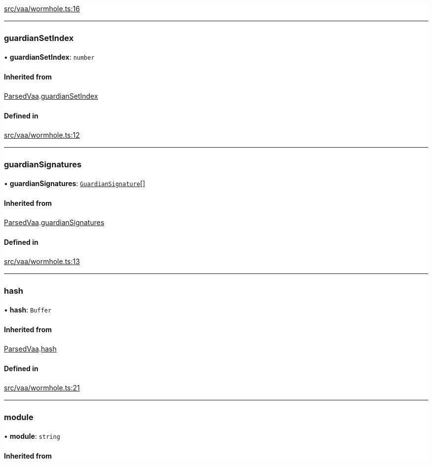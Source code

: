 [src/vaa/wormhole.ts:16](https://github.com/wormhole-foundation/wormhole/blob/7bc96a1e/sdk/js/src/vaa/wormhole.ts#L16)

___

### guardianSetIndex

• **guardianSetIndex**: `number`

#### Inherited from

[ParsedVaa](ParsedVaa.md).[guardianSetIndex](ParsedVaa.md#guardiansetindex)

#### Defined in

[src/vaa/wormhole.ts:12](https://github.com/wormhole-foundation/wormhole/blob/7bc96a1e/sdk/js/src/vaa/wormhole.ts#L12)

___

### guardianSignatures

• **guardianSignatures**: [`GuardianSignature`](GuardianSignature.md)[]

#### Inherited from

[ParsedVaa](ParsedVaa.md).[guardianSignatures](ParsedVaa.md#guardiansignatures)

#### Defined in

[src/vaa/wormhole.ts:13](https://github.com/wormhole-foundation/wormhole/blob/7bc96a1e/sdk/js/src/vaa/wormhole.ts#L13)

___

### hash

• **hash**: `Buffer`

#### Inherited from

[ParsedVaa](ParsedVaa.md).[hash](ParsedVaa.md#hash)

#### Defined in

[src/vaa/wormhole.ts:21](https://github.com/wormhole-foundation/wormhole/blob/7bc96a1e/sdk/js/src/vaa/wormhole.ts#L21)

___

### module

• **module**: `string`

#### Inherited from
